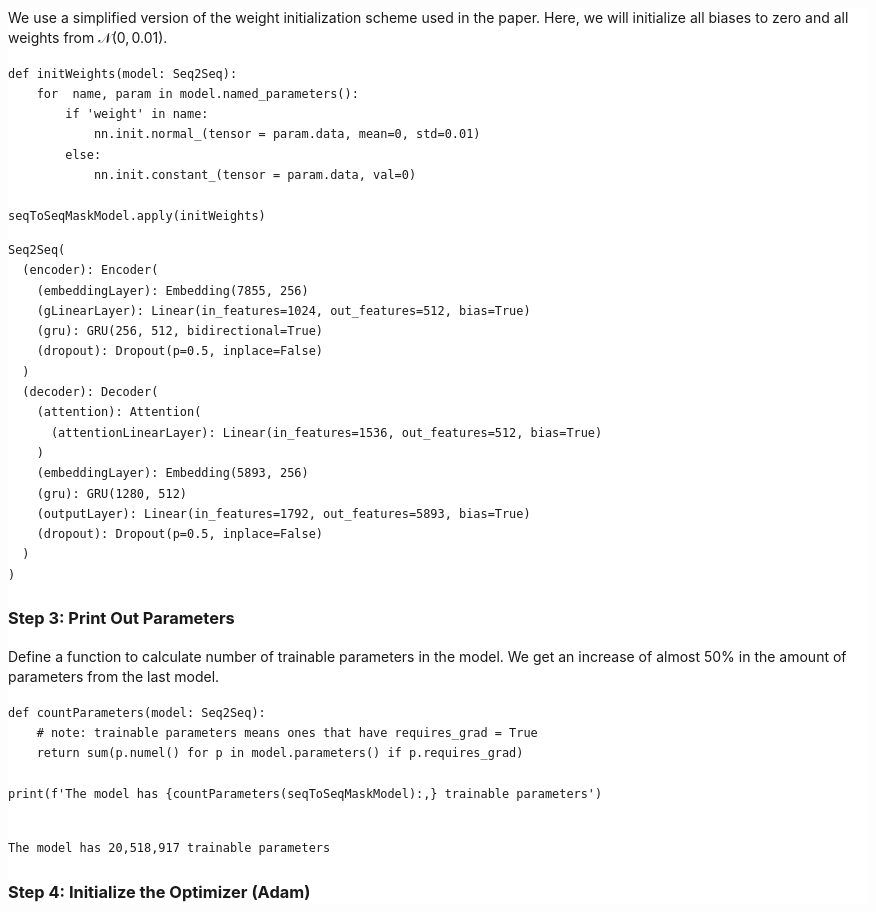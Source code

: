We use a simplified version of the weight initialization scheme used in the paper. Here, we will initialize all biases to zero and all weights from $\mathcal{N}(0, 0.01)$.


```
def initWeights(model: Seq2Seq):
    for  name, param in model.named_parameters():
        if 'weight' in name:
            nn.init.normal_(tensor = param.data, mean=0, std=0.01)
        else:
            nn.init.constant_(tensor = param.data, val=0)

seqToSeqMaskModel.apply(initWeights)
```




    Seq2Seq(
      (encoder): Encoder(
        (embeddingLayer): Embedding(7855, 256)
        (gLinearLayer): Linear(in_features=1024, out_features=512, bias=True)
        (gru): GRU(256, 512, bidirectional=True)
        (dropout): Dropout(p=0.5, inplace=False)
      )
      (decoder): Decoder(
        (attention): Attention(
          (attentionLinearLayer): Linear(in_features=1536, out_features=512, bias=True)
        )
        (embeddingLayer): Embedding(5893, 256)
        (gru): GRU(1280, 512)
        (outputLayer): Linear(in_features=1792, out_features=5893, bias=True)
        (dropout): Dropout(p=0.5, inplace=False)
      )
    )



### Step 3: Print Out Parameters

Define a function to calculate number of trainable parameters in the model.
We get an increase of almost 50% in the amount of parameters from the last model.


```
def countParameters(model: Seq2Seq):
    # note: trainable parameters means ones that have requires_grad = True
    return sum(p.numel() for p in model.parameters() if p.requires_grad)

print(f'The model has {countParameters(seqToSeqMaskModel):,} trainable parameters')


```

    The model has 20,518,917 trainable parameters


### Step 4: Initialize the Optimizer (Adam)
